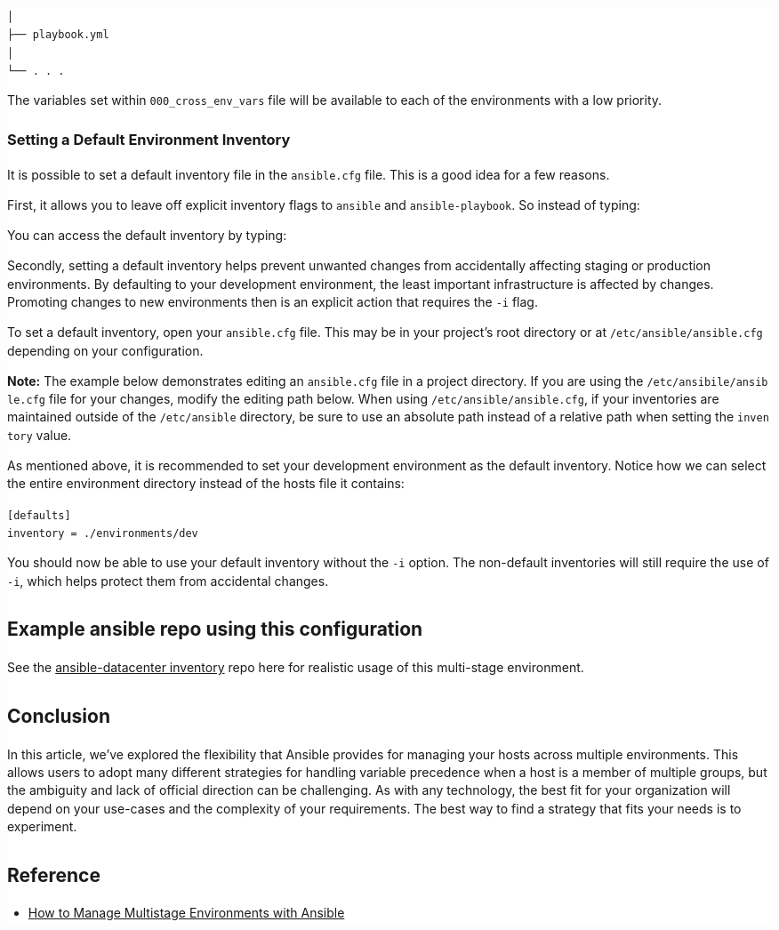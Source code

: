 ```
│
├── playbook.yml
│
└── . . .
```

The variables set within `000_cross_env_vars` file will be available to each of the environments with a low priority.

### Setting a Default Environment Inventory

It is possible to set a default inventory file in the `ansible.cfg` file. This is a good idea for a few reasons.

First, it allows you to leave off explicit inventory flags to `ansible` and `ansible-playbook`. So instead of typing:

You can access the default inventory by typing:

Secondly, setting a default inventory helps prevent unwanted changes from accidentally affecting staging or production environments. By defaulting to your development environment, the least important infrastructure is affected by changes. Promoting changes to new environments then is an explicit action that requires the `-i` flag.

To set a default inventory, open your `ansible.cfg` file. This may be in your project’s root directory or at `/etc/ansible/ansible.cfg` depending on your configuration.

**Note:** The example below demonstrates editing an `ansible.cfg` file in a project directory. If you are using the `/etc/ansibile/ansible.cfg` file for your changes, modify the editing path below. When using `/etc/ansible/ansible.cfg`, if your inventories are maintained outside of the `/etc/ansible` directory, be sure to use an absolute path instead of a relative path when setting the `inventory` value.

As mentioned above, it is recommended to set your development environment as the default inventory. Notice how we can select the entire environment directory instead of the hosts file it contains:

```
[defaults]
inventory = ./environments/dev
```

You should now be able to use your default inventory without the `-i` option. The non-default inventories will still require the use of `-i`, which helps protect them from accidental changes.

## Example ansible repo using this configuration

See the [ansible-datacenter inventory](https://github.com/lj020326/ansible-datacenter/tree/main/inventory) repo here for realistic usage of this multi-stage environment.


## Conclusion

In this article, we’ve explored the flexibility that Ansible provides for managing your hosts across multiple environments. This allows users to adopt many different strategies for handling variable precedence when a host is a member of multiple groups, but the ambiguity and lack of official direction can be challenging. As with any technology, the best fit for your organization will depend on your use-cases and the complexity of your requirements. The best way to find a strategy that fits your needs is to experiment. 

## Reference

* [How to Manage Multistage Environments with Ansible](https://www.digitalocean.com/community/tutorials/how-to-manage-multistage-environments-with-ansible)

